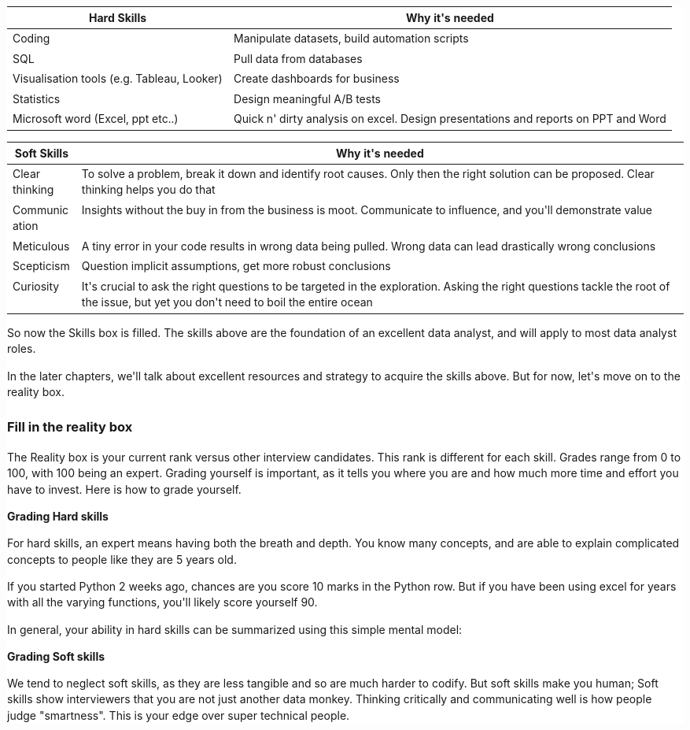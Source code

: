 | Hard Skills                                | Why it's needed                                              |
| ------------------------------------------ | ------------------------------------------------------------ |
| Coding                                     | Manipulate datasets, build automation scripts                |
| SQL                                        | Pull data from databases                                     |
| Visualisation tools (e.g. Tableau, Looker) | Create dashboards for business                               |
| Statistics                                 | Design meaningful A/B tests                                  |
| Microsoft word (Excel, ppt etc..)          | Quick n' dirty analysis on excel. Design presentations and reports on PPT and Word |



| Soft Skills    | Why it's needed                                              |
| -------------- | ------------------------------------------------------------ |
| Clear thinking | To solve a problem, break it down and identify root causes. Only then the right solution can be proposed. Clear thinking helps you do that |
| Communication  | Insights without the buy in from the business is moot. Communicate to influence, and you'll demonstrate value |
| Meticulous     | A tiny error in your code results in wrong data being pulled. Wrong data can lead drastically wrong conclusions |
| Scepticism     | Question implicit assumptions, get more robust conclusions   |
| Curiosity      | It's crucial to ask the right questions to be targeted in the exploration. Asking the right questions tackle the root of the issue, but yet you don't need to boil the entire ocean |



So now the Skills box is filled. The skills above are the foundation of an excellent data analyst, and will apply to most data analyst roles.

In the later chapters, we'll talk about excellent resources and strategy to acquire the skills above. But for now, let's move on to the reality box.



### Fill in the reality box 

The Reality box is your current rank versus other interview candidates. This rank is different for each skill. Grades range from 0 to 100, with 100 being an expert. Grading yourself is important, as it tells you where you are and how much more time and effort you have to invest. Here is how to grade yourself.

**Grading Hard skills**

For hard skills, an expert means having both the breath and depth. You know many concepts, and are able to explain complicated concepts to people like they are 5 years old.

If you started Python 2 weeks ago, chances are you score 10 marks in the Python row. But if you have been using excel for years with all the varying functions, you'll likely score yourself 90.

In general, your ability in hard skills can be summarized using this simple mental model:

 

**Grading Soft skills**

We tend to neglect soft skills, as they are less tangible and so are much harder to codify. But soft skills make you human; Soft skills show interviewers that you are not just another data monkey. Thinking critically and communicating well is how people judge "smartness". This is your edge over super technical people.
